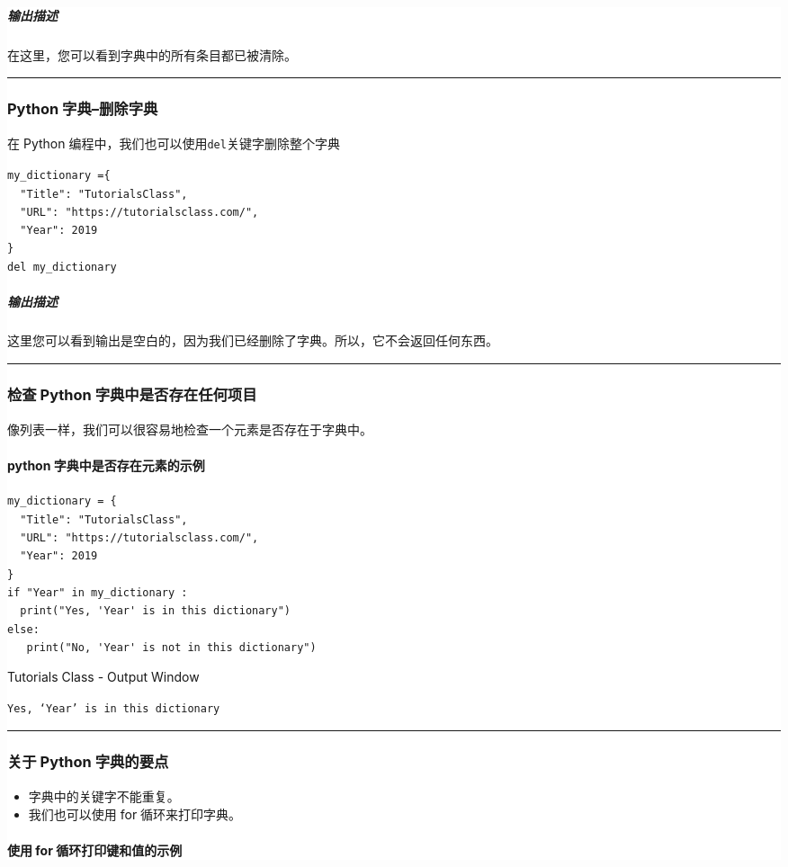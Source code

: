 ##### 输出描述

在这里，您可以看到字典中的所有条目都已被清除。

* * *

### Python 字典–删除字典

在 Python 编程中，我们也可以使用`del`关键字删除整个字典

```
my_dictionary ={
  "Title": "TutorialsClass",
  "URL": "https://tutorialsclass.com/",
  "Year": 2019
}
del my_dictionary 
```

##### 输出描述

这里您可以看到输出是空白的，因为我们已经删除了字典。所以，它不会返回任何东西。

* * *

### 检查 Python 字典中是否存在任何项目

像列表一样，我们可以很容易地检查一个元素是否存在于字典中。

#### python 字典中是否存在元素的示例

```
my_dictionary = {
  "Title": "TutorialsClass",
  "URL": "https://tutorialsclass.com/",
  "Year": 2019
}
if "Year" in my_dictionary :
  print("Yes, 'Year' is in this dictionary")
else:
   print("No, 'Year' is not in this dictionary")
```

Tutorials Class - Output Window

```
Yes, ‘Year’ is in this dictionary
```

* * *

### 关于 Python 字典的要点

*   字典中的关键字不能重复。
*   我们也可以使用 for 循环来打印字典。

#### 使用 for 循环打印键和值的示例
